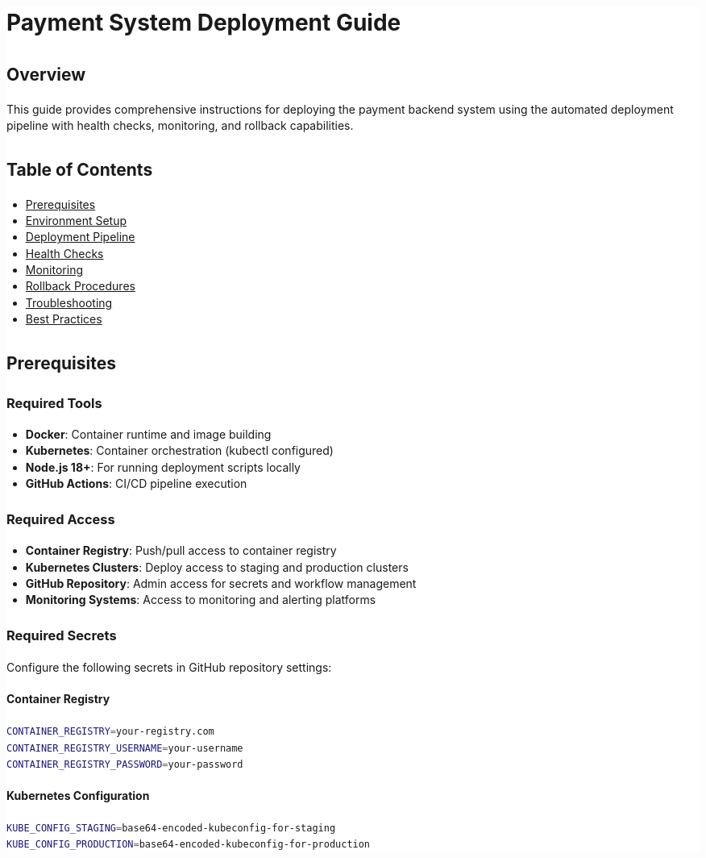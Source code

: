 # Payment System Deployment Guide

## Overview

This guide provides comprehensive instructions for deploying the payment backend system using the automated deployment pipeline with health checks, monitoring, and rollback capabilities.

## Table of Contents

- [Prerequisites](#prerequisites)
- [Environment Setup](#environment-setup)
- [Deployment Pipeline](#deployment-pipeline)
- [Health Checks](#health-checks)
- [Monitoring](#monitoring)
- [Rollback Procedures](#rollback-procedures)
- [Troubleshooting](#troubleshooting)
- [Best Practices](#best-practices)

## Prerequisites

### Required Tools
- **Docker**: Container runtime and image building
- **Kubernetes**: Container orchestration (kubectl configured)
- **Node.js 18+**: For running deployment scripts locally
- **GitHub Actions**: CI/CD pipeline execution

### Required Access
- **Container Registry**: Push/pull access to container registry
- **Kubernetes Clusters**: Deploy access to staging and production clusters
- **GitHub Repository**: Admin access for secrets and workflow management
- **Monitoring Systems**: Access to monitoring and alerting platforms

### Required Secrets

Configure the following secrets in GitHub repository settings:

#### Container Registry
```bash
CONTAINER_REGISTRY=your-registry.com
CONTAINER_REGISTRY_USERNAME=your-username
CONTAINER_REGISTRY_PASSWORD=your-password
```

#### Kubernetes Configuration
```bash
KUBE_CONFIG_STAGING=base64-encoded-kubeconfig-for-staging
KUBE_CONFIG_PRODUCTION=base64-encoded-kubeconfig-for-production
```

